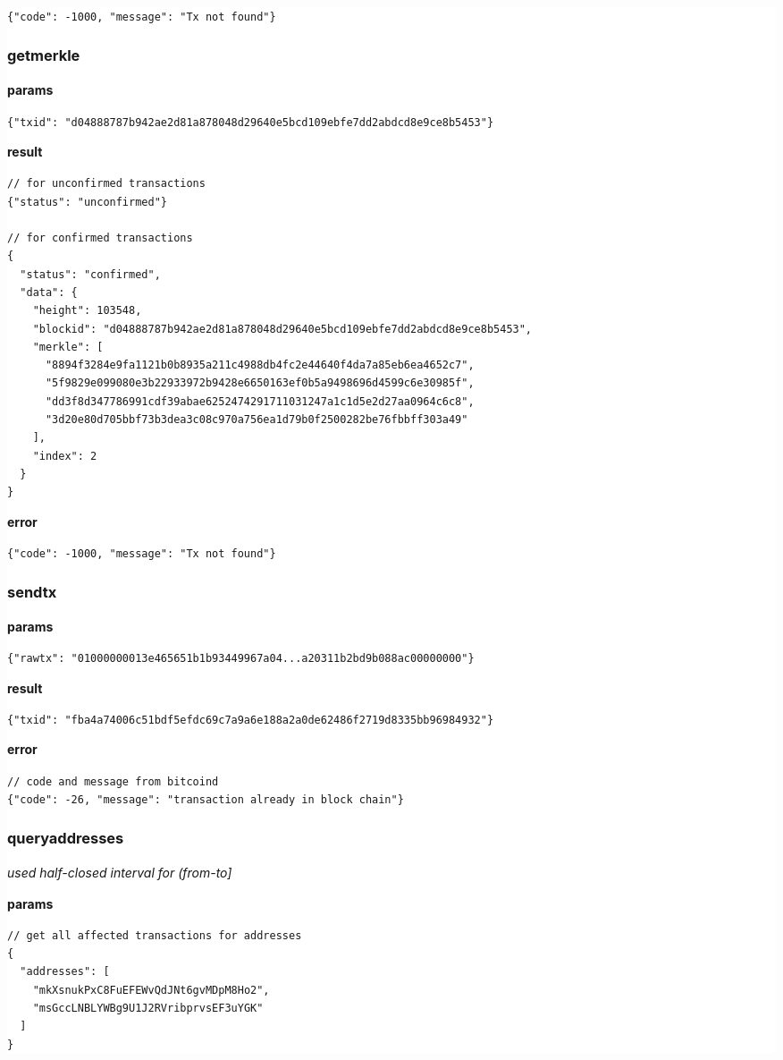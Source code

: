     {"code": -1000, "message": "Tx not found"}

### getmerkle

  **params**

    {"txid": "d04888787b942ae2d81a878048d29640e5bcd109ebfe7dd2abdcd8e9ce8b5453"}

  **result**

    // for unconfirmed transactions
    {"status": "unconfirmed"}

    // for confirmed transactions
    {
      "status": "confirmed",
      "data": {
        "height": 103548,
        "blockid": "d04888787b942ae2d81a878048d29640e5bcd109ebfe7dd2abdcd8e9ce8b5453",
        "merkle": [
          "8894f3284e9fa1121b0b8935a211c4988db4fc2e44640f4da7a85eb6ea4652c7",
          "5f9829e099080e3b22933972b9428e6650163ef0b5a9498696d4599c6e30985f",
          "dd3f8d347786991cdf39abae6252474291711031247a1c1d5e2d27aa0964c6c8",
          "3d20e80d705bbf73b3dea3c08c970a756ea1d79b0f2500282be76fbbff303a49"
        ],
        "index": 2
      }
    }

  **error**

    {"code": -1000, "message": "Tx not found"}

### sendtx

  **params**

    {"rawtx": "01000000013e465651b1b93449967a04...a20311b2bd9b088ac00000000"}

  **result**

    {"txid": "fba4a74006c51bdf5efdc69c7a9a6e188a2a0de62486f2719d8335bb96984932"}

  **error**

    // code and message from bitcoind
    {"code": -26, "message": "transaction already in block chain"}

### queryaddresses

  *used half-closed interval for (from-to]*

  **params**

    // get all affected transactions for addresses
    {
      "addresses": [
        "mkXsnukPxC8FuEFEWvQdJNt6gvMDpM8Ho2",
        "msGccLNBLYWBg9U1J2RVribprvsEF3uYGK"
      ]
    }
